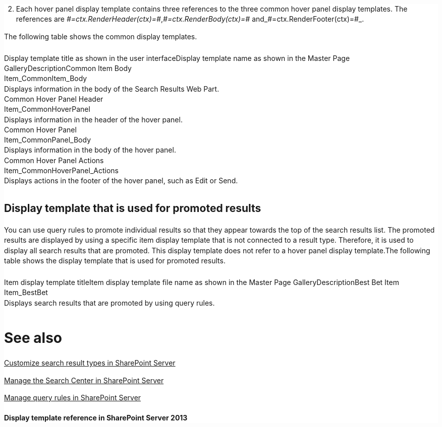   
2. Each hover panel display template contains three references to the three common hover panel display templates. The references are _#=ctx.RenderHeader(ctx)=#_,_#=ctx.RenderBody(ctx)=#_ and_#=ctx.RenderFooter(ctx)=#_.
    
  
The following table shows the common display templates.
### 

Display template title as shown in the user interfaceDisplay template name as shown in the Master Page GalleryDescriptionCommon Item Body  <br/> Item_CommonItem_Body  <br/> Displays information in the body of the Search Results Web Part.  <br/> Common Hover Panel Header  <br/> Item_CommonHoverPanel  <br/> Displays information in the header of the hover panel.  <br/> Common Hover Panel  <br/> Item_CommonPanel_Body  <br/> Displays information in the body of the hover panel.  <br/> Common Hover Panel Actions  <br/> Item_CommonHoverPanel_Actions  <br/> Displays actions in the footer of the hover panel, such as Edit or Send.  <br/> 
## Display template that is used for promoted results
<a name="BKMK_BestBets"> </a>

You can use query rules to promote individual results so that they appear towards the top of the search results list. The promoted results are displayed by using a specific item display template that is not connected to a result type. Therefore, it is used to display all search results that are promoted. This display template does not refer to a hover panel display template.The following table shows the display template that is used for promoted results.
### 

Item display template titleItem display template file name as shown in the Master Page GalleryDescriptionBest Bet Item  <br/> Item_BestBet  <br/> Displays search results that are promoted by using query rules.  <br/> 
# See also

#### 

 [Customize search result types in SharePoint Server](html/customize-search-result-types-in-sharepoint-server.md)
  
    
    
 [Manage the Search Center in SharePoint Server](html/manage-the-search-center-in-sharepoint-server.md)
  
    
    
 [Manage query rules in SharePoint Server](html/manage-query-rules-in-sharepoint-server.md)
  
    
    

#### 

 **Display template reference in SharePoint Server 2013**
  
    
    

  
    
    

